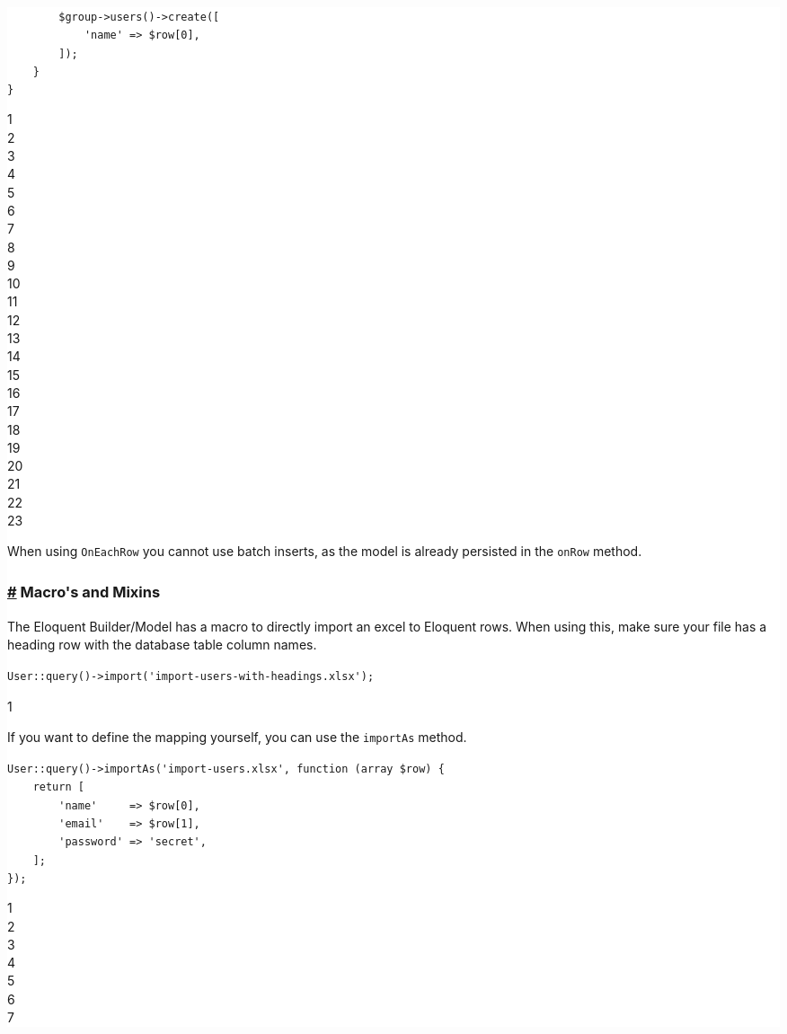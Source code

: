             $group->users()->create([
                'name' => $row[0],
            ]);
        }
    }
    

1  
2  
3  
4  
5  
6  
7  
8  
9  
10  
11  
12  
13  
14  
15  
16  
17  
18  
19  
20  
21  
22  
23  

When using `OnEachRow` you cannot use batch inserts, as the model is already persisted in the `onRow` method.

### [#](#macro-s-and-mixins) Macro's and Mixins

The Eloquent Builder/Model has a macro to directly import an excel to Eloquent rows. When using this, make sure your file has a heading row with the database table column names.

    User::query()->import('import-users-with-headings.xlsx');
    

1  

If you want to define the mapping yourself, you can use the `importAs` method.

    User::query()->importAs('import-users.xlsx', function (array $row) {
        return [
            'name'     => $row[0],
            'email'    => $row[1],
            'password' => 'secret',
        ];
    });
    

1  
2  
3  
4  
5  
6  
7
